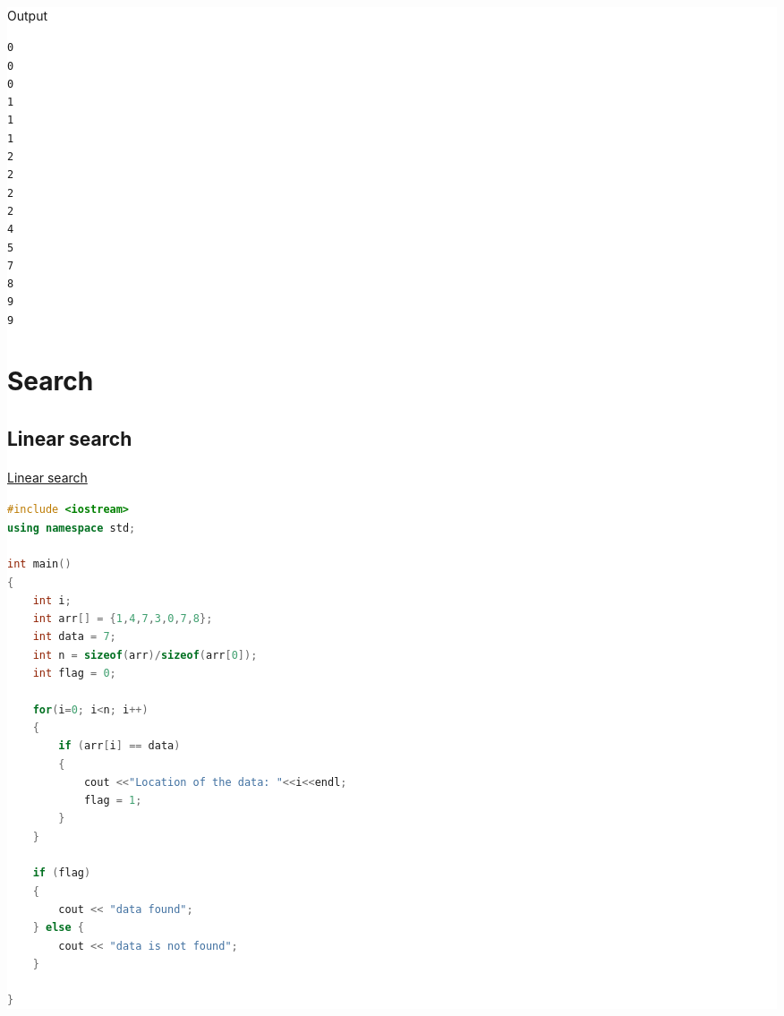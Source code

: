 Output

```
0
0
0
1
1
1
2
2
2
2
4
5
7
8
9
9
```

# **Search**

## Linear search

[Linear search](Linear_search.cpp)

```c++
#include <iostream>
using namespace std;

int main()
{
    int i;
    int arr[] = {1,4,7,3,0,7,8};
    int data = 7;
    int n = sizeof(arr)/sizeof(arr[0]);
    int flag = 0;

    for(i=0; i<n; i++)
    {
        if (arr[i] == data)
        {
            cout <<"Location of the data: "<<i<<endl;
            flag = 1;
        }
    }

    if (flag)
    {
        cout << "data found";
    } else {
        cout << "data is not found";
    }

}
```
